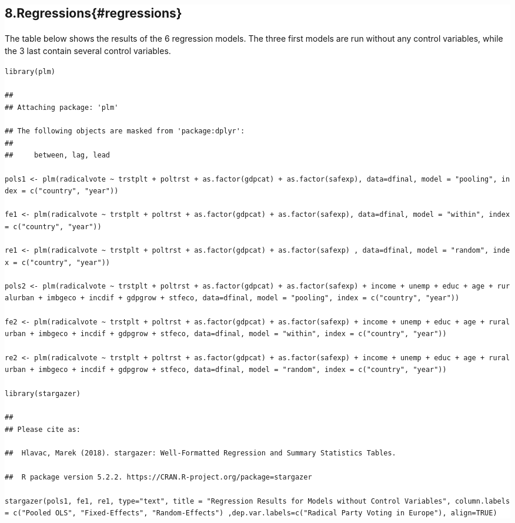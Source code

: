 
## 8.Regressions{#regressions}


The table below shows the results of the 6 regression models. The three
first models are run without any control variables, while the 3 last
contain several control variables.


    library(plm)

    ## 
    ## Attaching package: 'plm'

    ## The following objects are masked from 'package:dplyr':
    ## 
    ##     between, lag, lead

    pols1 <- plm(radicalvote ~ trstplt + poltrst + as.factor(gdpcat) + as.factor(safexp), data=dfinal, model = "pooling", index = c("country", "year"))

    fe1 <- plm(radicalvote ~ trstplt + poltrst + as.factor(gdpcat) + as.factor(safexp), data=dfinal, model = "within", index = c("country", "year"))

    re1 <- plm(radicalvote ~ trstplt + poltrst + as.factor(gdpcat) + as.factor(safexp) , data=dfinal, model = "random", index = c("country", "year"))

    pols2 <- plm(radicalvote ~ trstplt + poltrst + as.factor(gdpcat) + as.factor(safexp) + income + unemp + educ + age + ruralurban + imbgeco + incdif + gdpgrow + stfeco, data=dfinal, model = "pooling", index = c("country", "year"))

    fe2 <- plm(radicalvote ~ trstplt + poltrst + as.factor(gdpcat) + as.factor(safexp) + income + unemp + educ + age + ruralurban + imbgeco + incdif + gdpgrow + stfeco, data=dfinal, model = "within", index = c("country", "year"))

    re2 <- plm(radicalvote ~ trstplt + poltrst + as.factor(gdpcat) + as.factor(safexp) + income + unemp + educ + age + ruralurban + imbgeco + incdif + gdpgrow + stfeco, data=dfinal, model = "random", index = c("country", "year"))

    library(stargazer)

    ## 
    ## Please cite as:

    ##  Hlavac, Marek (2018). stargazer: Well-Formatted Regression and Summary Statistics Tables.

    ##  R package version 5.2.2. https://CRAN.R-project.org/package=stargazer

    stargazer(pols1, fe1, re1, type="text", title = "Regression Results for Models without Control Variables", column.labels = c("Pooled OLS", "Fixed-Effects", "Random-Effects") ,dep.var.labels=c("Radical Party Voting in Europe"), align=TRUE)
